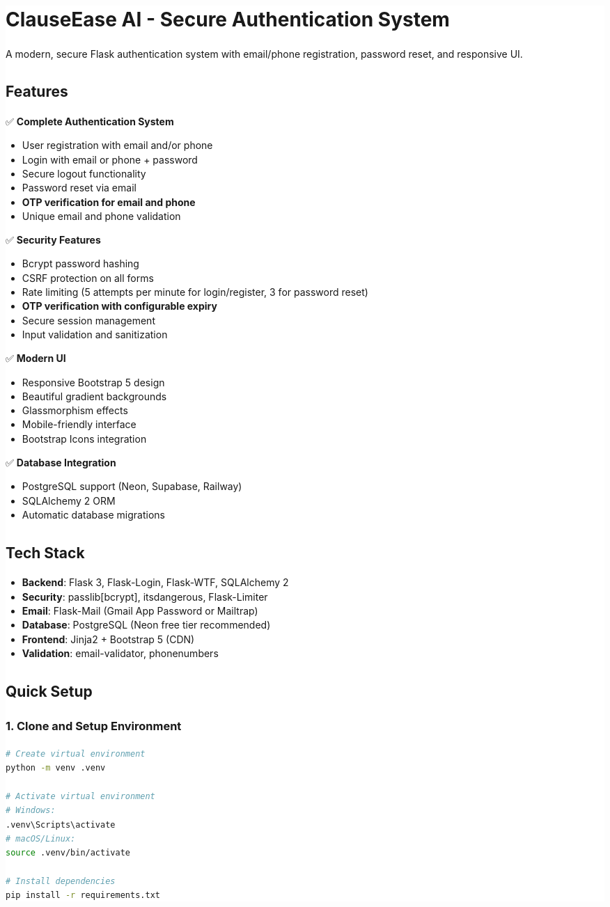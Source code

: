 # ClauseEase AI - Secure Authentication System

A modern, secure Flask authentication system with email/phone registration, password reset, and responsive UI.

## Features

✅ **Complete Authentication System**
- User registration with email and/or phone
- Login with email or phone + password
- Secure logout functionality
- Password reset via email
- **OTP verification for email and phone**
- Unique email and phone validation

✅ **Security Features**
- Bcrypt password hashing
- CSRF protection on all forms
- Rate limiting (5 attempts per minute for login/register, 3 for password reset)
- **OTP verification with configurable expiry**
- Secure session management
- Input validation and sanitization

✅ **Modern UI**
- Responsive Bootstrap 5 design
- Beautiful gradient backgrounds
- Glassmorphism effects
- Mobile-friendly interface
- Bootstrap Icons integration

✅ **Database Integration**
- PostgreSQL support (Neon, Supabase, Railway)
- SQLAlchemy 2 ORM
- Automatic database migrations

## Tech Stack

- **Backend**: Flask 3, Flask-Login, Flask-WTF, SQLAlchemy 2
- **Security**: passlib[bcrypt], itsdangerous, Flask-Limiter
- **Email**: Flask-Mail (Gmail App Password or Mailtrap)
- **Database**: PostgreSQL (Neon free tier recommended)
- **Frontend**: Jinja2 + Bootstrap 5 (CDN)
- **Validation**: email-validator, phonenumbers

## Quick Setup

### 1. Clone and Setup Environment

```bash
# Create virtual environment
python -m venv .venv

# Activate virtual environment
# Windows:
.venv\Scripts\activate
# macOS/Linux:
source .venv/bin/activate

# Install dependencies
pip install -r requirements.txt
```
